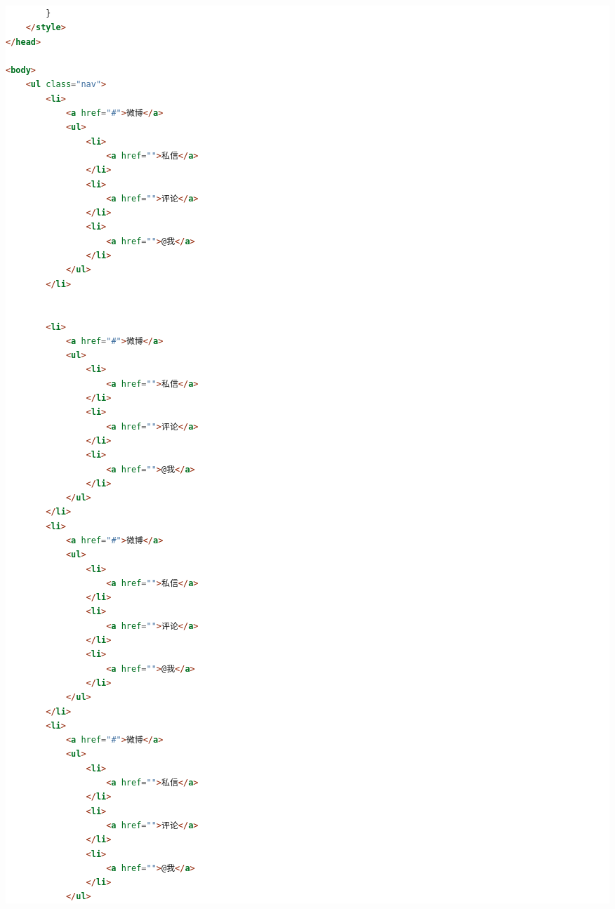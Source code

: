 ~~~html
        }
    </style>
</head>

<body>
    <ul class="nav">
        <li>
            <a href="#">微博</a>
            <ul>
                <li>
                    <a href="">私信</a>
                </li>
                <li>
                    <a href="">评论</a>
                </li>
                <li>
                    <a href="">@我</a>
                </li>
            </ul>
        </li>


        <li>
            <a href="#">微博</a>
            <ul>
                <li>
                    <a href="">私信</a>
                </li>
                <li>
                    <a href="">评论</a>
                </li>
                <li>
                    <a href="">@我</a>
                </li>
            </ul>
        </li>
        <li>
            <a href="#">微博</a>
            <ul>
                <li>
                    <a href="">私信</a>
                </li>
                <li>
                    <a href="">评论</a>
                </li>
                <li>
                    <a href="">@我</a>
                </li>
            </ul>
        </li>
        <li>
            <a href="#">微博</a>
            <ul>
                <li>
                    <a href="">私信</a>
                </li>
                <li>
                    <a href="">评论</a>
                </li>
                <li>
                    <a href="">@我</a>
                </li>
            </ul>
~~~